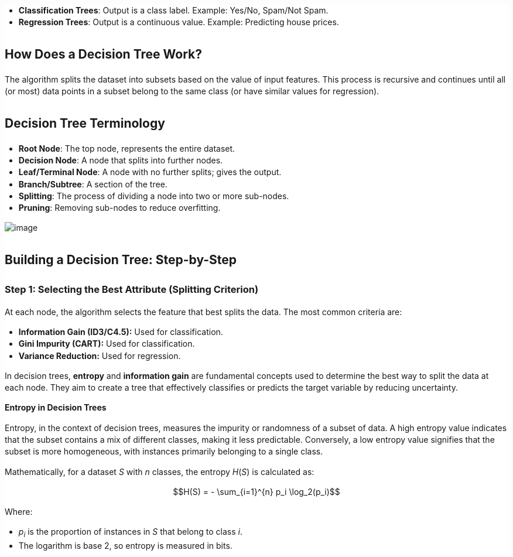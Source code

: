 - **Classification Trees**: Output is a class label. Example: Yes/No, Spam/Not Spam.
- **Regression Trees**: Output is a continuous value. Example: Predicting house prices.



## How Does a Decision Tree Work?

The algorithm splits the dataset into subsets based on the value of input features. This process is recursive and continues until all (or most) data points in a subset belong to the same class (or have similar values for regression).



## Decision Tree Terminology

- **Root Node**: The top node, represents the entire dataset.
- **Decision Node**: A node that splits into further nodes.
- **Leaf/Terminal Node**: A node with no further splits; gives the output.
- **Branch/Subtree**: A section of the tree.
- **Splitting**: The process of dividing a node into two or more sub-nodes.
- **Pruning**: Removing sub-nodes to reduce overfitting.


![image](https://github.com/user-attachments/assets/2c3d9aa5-6ffa-4a3b-9f84-85a06be53d43)




## Building a Decision Tree: Step-by-Step

### Step 1: Selecting the Best Attribute (Splitting Criterion)

At each node, the algorithm selects the feature that best splits the data. The most common criteria are:

- **Information Gain (ID3/C4.5):** Used for classification.
- **Gini Impurity (CART):** Used for classification.
- **Variance Reduction:** Used for regression.

In decision trees, **entropy** and **information gain** are fundamental concepts used to determine the best way to split the data at each node. They aim to create a tree that effectively classifies or predicts the target variable by reducing uncertainty.

**Entropy in Decision Trees**

Entropy, in the context of decision trees, measures the impurity or randomness of a subset of data. A high entropy value indicates that the subset contains a mix of different classes, making it less predictable. Conversely, a low entropy value signifies that the subset is more homogeneous, with instances primarily belonging to a single class.

Mathematically, for a dataset $S$ with $n$ classes, the entropy $H(S)$ is calculated as:

$$H(S) = - \sum_{i=1}^{n} p_i \log_2(p_i)$$

Where:
- $p_i$ is the proportion of instances in $S$ that belong to class $i$.
- The logarithm is base 2, so entropy is measured in bits.
